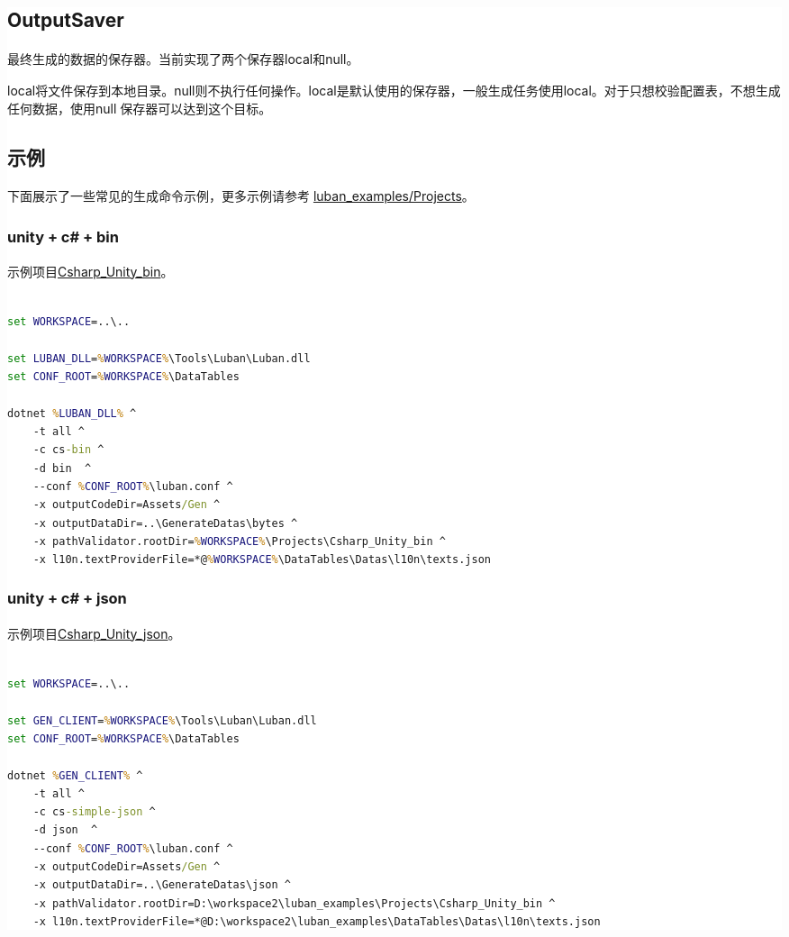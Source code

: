 ## OutputSaver

最终生成的数据的保存器。当前实现了两个保存器local和null。

local将文件保存到本地目录。null则不执行任何操作。local是默认使用的保存器，一般生成任务使用local。对于只想校验配置表，不想生成任何数据，使用null
保存器可以达到这个目标。

## 示例

下面展示了一些常见的生成命令示例，更多示例请参考 [luban_examples/Projects](https://github.com/focus-creative-games/luban_examples/tree/main/Projects)。

### unity + c# + bin

示例项目[Csharp_Unity_bin](https://github.com/focus-creative-games/luban_examples/tree/main/Projects/Csharp_Unity_bin)。

```bat

set WORKSPACE=..\..

set LUBAN_DLL=%WORKSPACE%\Tools\Luban\Luban.dll
set CONF_ROOT=%WORKSPACE%\DataTables

dotnet %LUBAN_DLL% ^
    -t all ^
    -c cs-bin ^
    -d bin  ^
    --conf %CONF_ROOT%\luban.conf ^
    -x outputCodeDir=Assets/Gen ^
    -x outputDataDir=..\GenerateDatas\bytes ^
    -x pathValidator.rootDir=%WORKSPACE%\Projects\Csharp_Unity_bin ^
    -x l10n.textProviderFile=*@%WORKSPACE%\DataTables\Datas\l10n\texts.json

```

### unity + c# + json

示例项目[Csharp_Unity_json](https://github.com/focus-creative-games/luban_examples/tree/main/Projects/Csharp_Unity_json)。


```bat

set WORKSPACE=..\..

set GEN_CLIENT=%WORKSPACE%\Tools\Luban\Luban.dll
set CONF_ROOT=%WORKSPACE%\DataTables

dotnet %GEN_CLIENT% ^
    -t all ^
    -c cs-simple-json ^
    -d json  ^
    --conf %CONF_ROOT%\luban.conf ^
    -x outputCodeDir=Assets/Gen ^
    -x outputDataDir=..\GenerateDatas\json ^
    -x pathValidator.rootDir=D:\workspace2\luban_examples\Projects\Csharp_Unity_bin ^
    -x l10n.textProviderFile=*@D:\workspace2\luban_examples\DataTables\Datas\l10n\texts.json


```
